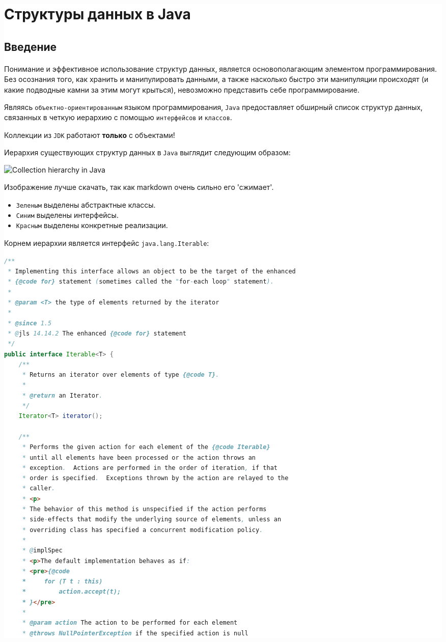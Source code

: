 # Структуры данных в Java

## Введение

Понимание и эффективное использование структур данных, является основополагающим элементом программирования.
Без осознания того, как хранить и манипулировать данными, а также насколько быстро эти манипуляции происходят (и какие подводные камни за этим могут крыться), невозможно представить себе программирование.

Являясь `объектно-ориентированным` языком программирования, `Java` предоставляет обширный список структур данных, связанных в четкую иерархию с помощью `интерфейсов` и `классов`.

Коллекции из `JDK` работают **только** с объектами!

Иерархия существующих структур данных в `Java` выглядит следующим образом:

![Collection hierarchy in Java](../../images/jcore/collections/intro/collections.png)

Изображение лучше скачать, так как markdown очень сильно его 'сжимает'.

* `Зеленым` выделены абстрактные классы.
* `Синим` выделены интерфейсы.
* `Красным` выделены конкретные реализации.

Корнем иерархии является интерфейс `java.lang.Iterable`:

```java
/**
 * Implementing this interface allows an object to be the target of the enhanced
 * {@code for} statement (sometimes called the "for-each loop" statement).
 *
 * @param <T> the type of elements returned by the iterator
 *
 * @since 1.5
 * @jls 14.14.2 The enhanced {@code for} statement
 */
public interface Iterable<T> {
    /**
     * Returns an iterator over elements of type {@code T}.
     *
     * @return an Iterator.
     */
    Iterator<T> iterator();

    /**
     * Performs the given action for each element of the {@code Iterable}
     * until all elements have been processed or the action throws an
     * exception.  Actions are performed in the order of iteration, if that
     * order is specified.  Exceptions thrown by the action are relayed to the
     * caller.
     * <p>
     * The behavior of this method is unspecified if the action performs
     * side-effects that modify the underlying source of elements, unless an
     * overriding class has specified a concurrent modification policy.
     *
     * @implSpec
     * <p>The default implementation behaves as if:
     * <pre>{@code
     *     for (T t : this)
     *         action.accept(t);
     * }</pre>
     *
     * @param action The action to be performed for each element
     * @throws NullPointerException if the specified action is null
```
